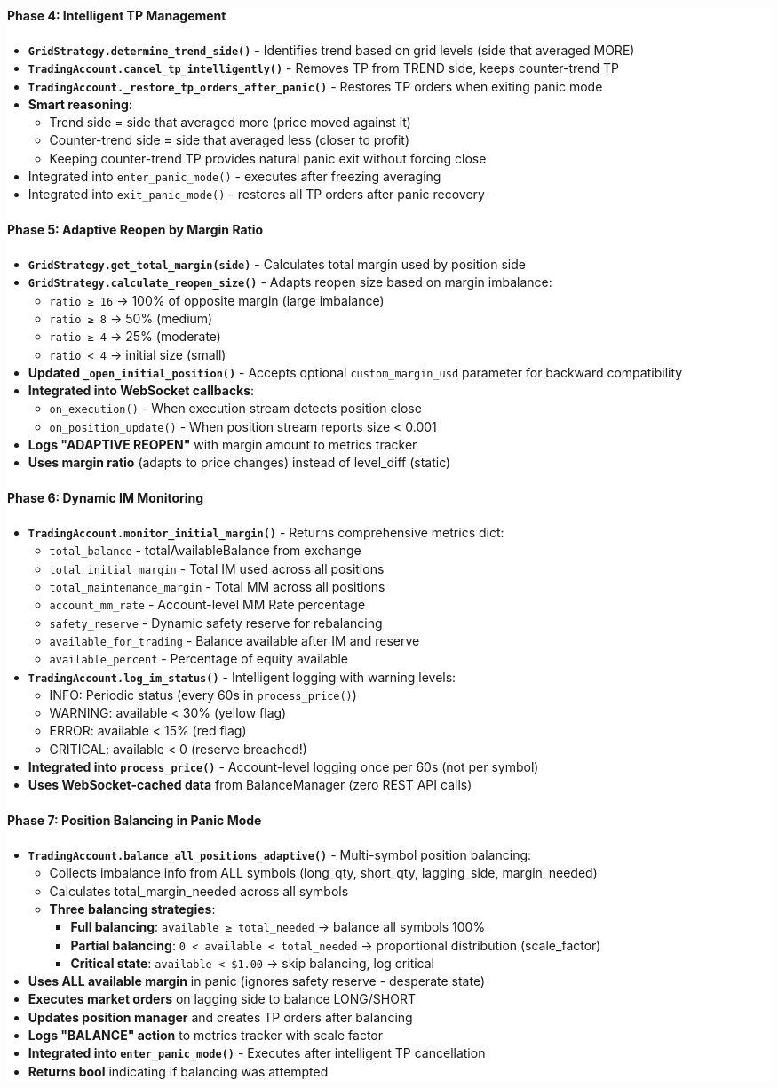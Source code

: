 #### Phase 4: Intelligent TP Management
- **`GridStrategy.determine_trend_side()`** - Identifies trend based on grid levels (side that averaged MORE)
- **`TradingAccount.cancel_tp_intelligently()`** - Removes TP from TREND side, keeps counter-trend TP
- **`TradingAccount._restore_tp_orders_after_panic()`** - Restores TP orders when exiting panic mode
- **Smart reasoning**:
  - Trend side = side that averaged more (price moved against it)
  - Counter-trend side = side that averaged less (closer to profit)
  - Keeping counter-trend TP provides natural panic exit without forcing close
- Integrated into `enter_panic_mode()` - executes after freezing averaging
- Integrated into `exit_panic_mode()` - restores all TP orders after panic recovery

#### Phase 5: Adaptive Reopen by Margin Ratio
- **`GridStrategy.get_total_margin(side)`** - Calculates total margin used by position side
- **`GridStrategy.calculate_reopen_size()`** - Adapts reopen size based on margin imbalance:
  - `ratio ≥ 16` → 100% of opposite margin (large imbalance)
  - `ratio ≥ 8` → 50% (medium)
  - `ratio ≥ 4` → 25% (moderate)
  - `ratio < 4` → initial size (small)
- **Updated `_open_initial_position()`** - Accepts optional `custom_margin_usd` parameter for backward compatibility
- **Integrated into WebSocket callbacks**:
  - `on_execution()` - When execution stream detects position close
  - `on_position_update()` - When position stream reports size < 0.001
- **Logs "ADAPTIVE REOPEN"** with margin amount to metrics tracker
- **Uses margin ratio** (adapts to price changes) instead of level_diff (static)

#### Phase 6: Dynamic IM Monitoring
- **`TradingAccount.monitor_initial_margin()`** - Returns comprehensive metrics dict:
  - `total_balance` - totalAvailableBalance from exchange
  - `total_initial_margin` - Total IM used across all positions
  - `total_maintenance_margin` - Total MM across all positions
  - `account_mm_rate` - Account-level MM Rate percentage
  - `safety_reserve` - Dynamic safety reserve for rebalancing
  - `available_for_trading` - Balance available after IM and reserve
  - `available_percent` - Percentage of equity available
- **`TradingAccount.log_im_status()`** - Intelligent logging with warning levels:
  - INFO: Periodic status (every 60s in `process_price()`)
  - WARNING: available < 30% (yellow flag)
  - ERROR: available < 15% (red flag)
  - CRITICAL: available < 0 (reserve breached!)
- **Integrated into `process_price()`** - Account-level logging once per 60s (not per symbol)
- **Uses WebSocket-cached data** from BalanceManager (zero REST API calls)

#### Phase 7: Position Balancing in Panic Mode
- **`TradingAccount.balance_all_positions_adaptive()`** - Multi-symbol position balancing:
  - Collects imbalance info from ALL symbols (long_qty, short_qty, lagging_side, margin_needed)
  - Calculates total_margin_needed across all symbols
  - **Three balancing strategies**:
    - **Full balancing**: `available ≥ total_needed` → balance all symbols 100%
    - **Partial balancing**: `0 < available < total_needed` → proportional distribution (scale_factor)
    - **Critical state**: `available < $1.00` → skip balancing, log critical
- **Uses ALL available margin** in panic (ignores safety reserve - desperate state)
- **Executes market orders** on lagging side to balance LONG/SHORT
- **Updates position manager** and creates TP orders after balancing
- **Logs "BALANCE" action** to metrics tracker with scale factor
- **Integrated into `enter_panic_mode()`** - Executes after intelligent TP cancellation
- **Returns bool** indicating if balancing was attempted
